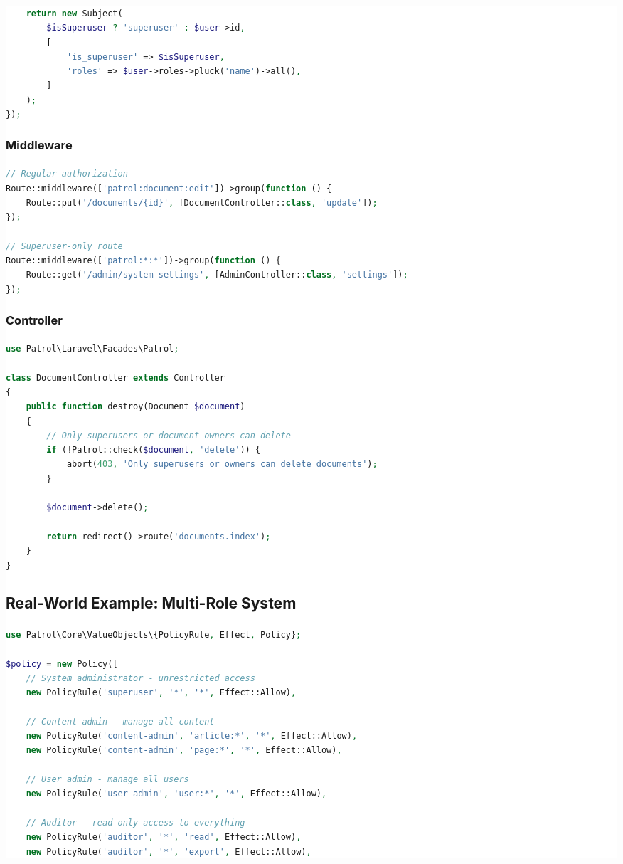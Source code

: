 ```php
    return new Subject(
        $isSuperuser ? 'superuser' : $user->id,
        [
            'is_superuser' => $isSuperuser,
            'roles' => $user->roles->pluck('name')->all(),
        ]
    );
});
```

### Middleware

```php
// Regular authorization
Route::middleware(['patrol:document:edit'])->group(function () {
    Route::put('/documents/{id}', [DocumentController::class, 'update']);
});

// Superuser-only route
Route::middleware(['patrol:*:*'])->group(function () {
    Route::get('/admin/system-settings', [AdminController::class, 'settings']);
});
```

### Controller

```php
use Patrol\Laravel\Facades\Patrol;

class DocumentController extends Controller
{
    public function destroy(Document $document)
    {
        // Only superusers or document owners can delete
        if (!Patrol::check($document, 'delete')) {
            abort(403, 'Only superusers or owners can delete documents');
        }

        $document->delete();

        return redirect()->route('documents.index');
    }
}
```

## Real-World Example: Multi-Role System

```php
use Patrol\Core\ValueObjects\{PolicyRule, Effect, Policy};

$policy = new Policy([
    // System administrator - unrestricted access
    new PolicyRule('superuser', '*', '*', Effect::Allow),

    // Content admin - manage all content
    new PolicyRule('content-admin', 'article:*', '*', Effect::Allow),
    new PolicyRule('content-admin', 'page:*', '*', Effect::Allow),

    // User admin - manage all users
    new PolicyRule('user-admin', 'user:*', '*', Effect::Allow),

    // Auditor - read-only access to everything
    new PolicyRule('auditor', '*', 'read', Effect::Allow),
    new PolicyRule('auditor', '*', 'export', Effect::Allow),
```